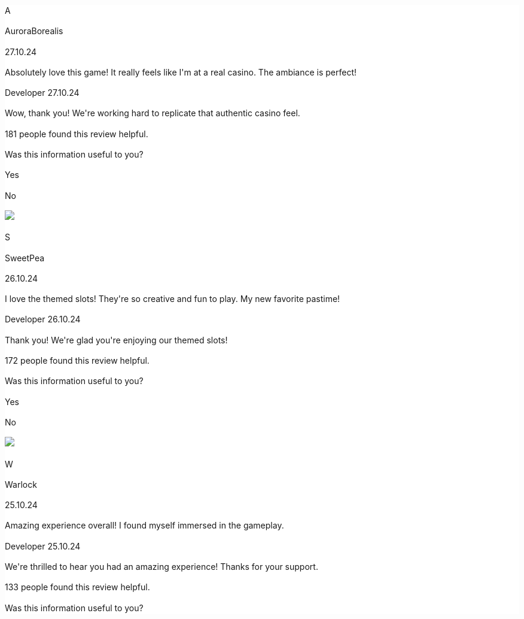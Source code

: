 A

AuroraBorealis

27.10.24

Absolutely love this game! It really feels like I'm at a real casino. The ambiance is perfect!

Developer
27.10.24

Wow, thank you! We're working hard to replicate that authentic casino feel.

181 people found this review helpful.

Was this information useful to you?

Yes

No

![](https://easy-image.b-cdn.net/users/female/91.jpg)

S

SweetPea

26.10.24

I love the themed slots! They're so creative and fun to play. My new favorite pastime!

Developer
26.10.24

Thank you! We're glad you're enjoying our themed slots!

172 people found this review helpful.

Was this information useful to you?

Yes

No

![](https://easy-image.b-cdn.net/users/male/84.jpg)

W

Warlock

25.10.24

Amazing experience overall! I found myself immersed in the gameplay.

Developer
25.10.24

We're thrilled to hear you had an amazing experience! Thanks for your support.

133 people found this review helpful.

Was this information useful to you?
